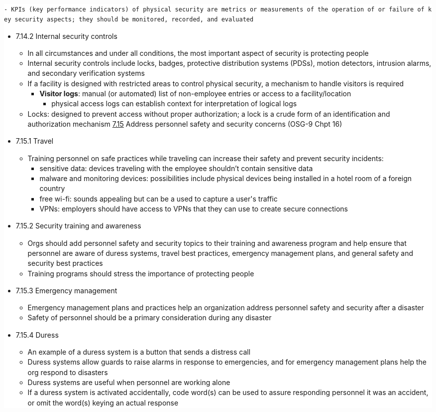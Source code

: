    - KPIs (key performance indicators) of physical security are metrics or measurements of the operation of or failure of key security aspects; they should be monitored, recorded, and evaluated
- 7.14.2 Internal security controls
  - In all circumstances and under all conditions, the most important aspect of security is protecting people
  - Internal security controls include locks, badges, protective distribution systems (PDSs), motion detectors, intrusion alarms, and secondary verification systems
  - If a facility is designed with restricted areas to control physical security, a mechanism to handle visitors is required
    - **Visitor logs**: manual (or automated) list of non-employee entries or access to a facility/location
      - physical access logs can establish context for interpretation of logical logs
  - Locks: designed to prevent access without proper authorization; a lock is a crude form of an identification and authorization mechanism
[7.15](#7.15) Address personnel safety and security concerns (OSG-9 Chpt 16)

- 7.15.1 Travel
  - Training personnel on safe practices while traveling can increase their safety and prevent security incidents:
    - sensitive data: devices traveling with the employee shouldn’t contain sensitive data
    - malware and monitoring devices: possibilities include physical devices being installed in a hotel room of a foreign country
    - free wi-fi: sounds appealing but can be a used to capture a user's traffic
    - VPNs: employers should have access to VPNs that they can use to create secure connections

- 7.15.2 Security training and awareness
  - Orgs should add personnel safety and security topics to their training and awareness program and help ensure that personnel are aware of duress systems, travel best practices, emergency management plans, and general safety and security best practices
  - Training programs should stress the importance of protecting people
- 7.15.3 Emergency management
  - Emergency management plans and practices help an organization address personnel safety and security after a disaster
  - Safety of personnel should be a primary consideration during any disaster
- 7.15.4 Duress
  - An example of a duress system is a button that sends a distress call
  - Duress systems allow guards to raise alarms in response to emergencies, and for emergency management plans help the org respond to disasters
  - Duress systems are useful when personnel are working alone
  - If a duress system is activated accidentally, code word(s) can be used to assure responding personnel it was an accident, or omit the word(s) keying an actual response

